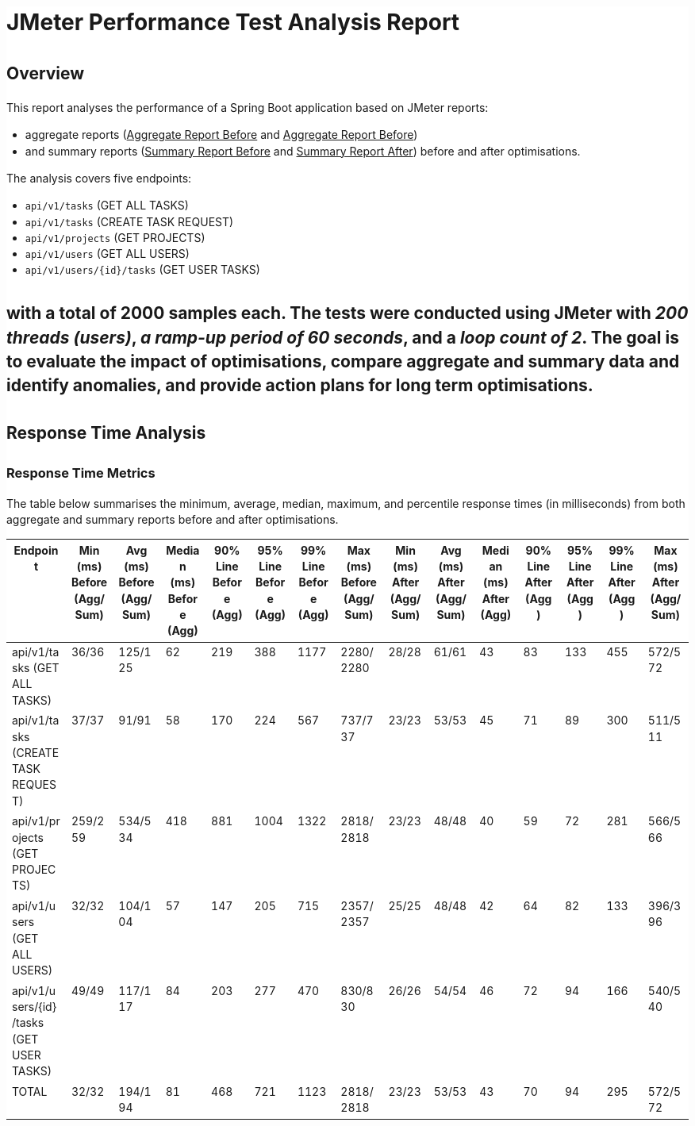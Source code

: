 # JMeter Performance Test Analysis Report

## Overview

This report analyses the performance of a Spring Boot application based on JMeter reports: 
- aggregate reports ([Aggregate Report Before]([shots/snapshots/jmeter/aggregate_before.csv](https://github.com/thenoblet/project-tracker/blob/4ffb1831e43a59d8a278b7837a61b525085eb034/src/main/resources/shots/snapshots/jmeter/aggregate_before.csv)) and [Aggregate Report Before](https://github.com/thenoblet/project-tracker/blob/4ffb1831e43a59d8a278b7837a61b525085eb034/src/main/resources/shots/snapshots/jmeter/aggregate_after.csv))
- and summary reports ([Summary Report Before](https://github.com/thenoblet/project-tracker/blob/4ffb1831e43a59d8a278b7837a61b525085eb034/src/main/resources/shots/snapshots/jmeter/summary_before.csv) and [Summary Report After](https://github.com/thenoblet/project-tracker/blob/4ffb1831e43a59d8a278b7837a61b525085eb034/src/main/resources/shots/snapshots/jmeter/summary_after.csv)) before and after optimisations. 

The analysis covers five endpoints: 
- `api/v1/tasks` (GET ALL TASKS)
- `api/v1/tasks` (CREATE TASK REQUEST)
- `api/v1/projects` (GET PROJECTS)
- `api/v1/users` (GET ALL USERS)
- `api/v1/users/{id}/tasks` (GET USER TASKS)

with a total of 2000 samples each. 
The tests were conducted using JMeter with *200 threads (users)*, *a ramp-up period of 60 seconds*, and a *loop count of 2*. 
The goal is to evaluate the impact of optimisations, compare aggregate and summary data and identify anomalies, and provide action plans for long term optimisations.
---

## Response Time Analysis

### Response Time Metrics

The table below summarises the minimum, average, median, maximum, and percentile response times (in milliseconds) from both aggregate and summary reports before and after optimisations.

| Endpoint | Min (ms) Before (Agg/Sum) | Avg (ms) Before (Agg/Sum) | Median (ms) Before (Agg) | 90% Line Before (Agg) | 95% Line Before (Agg) | 99% Line Before (Agg) | Max (ms) Before (Agg/Sum) | Min (ms) After (Agg/Sum) | Avg (ms) After (Agg/Sum) | Median (ms) After (Agg) | 90% Line After (Agg) | 95% Line After (Agg) | 99% Line After (Agg) | Max (ms) After (Agg/Sum) |
| --- | --- | --- | --- | --- | --- | --- | --- | --- | --- | --- | --- | --- | --- | --- |
| api/v1/tasks (GET ALL TASKS) | 36/36 | 125/125 | 62 | 219 | 388 | 1177 | 2280/2280 | 28/28 | 61/61 | 43 | 83 | 133 | 455 | 572/572 |
| api/v1/tasks (CREATE TASK REQUEST) | 37/37 | 91/91 | 58 | 170 | 224 | 567 | 737/737 | 23/23 | 53/53 | 45 | 71 | 89 | 300 | 511/511 |
| api/v1/projects (GET PROJECTS) | 259/259 | 534/534 | 418 | 881 | 1004 | 1322 | 2818/2818 | 23/23 | 48/48 | 40 | 59 | 72 | 281 | 566/566 |
| api/v1/users (GET ALL USERS) | 32/32 | 104/104 | 57 | 147 | 205 | 715 | 2357/2357 | 25/25 | 48/48 | 42 | 64 | 82 | 133 | 396/396 |
| api/v1/users/{id}/tasks (GET USER TASKS) | 49/49 | 117/117 | 84 | 203 | 277 | 470 | 830/830 | 26/26 | 54/54 | 46 | 72 | 94 | 166 | 540/540 |
| TOTAL | 32/32 | 194/194 | 81 | 468 | 721 | 1123 | 2818/2818 | 23/23 | 53/53 | 43 | 70 | 94 | 295 | 572/572 |
